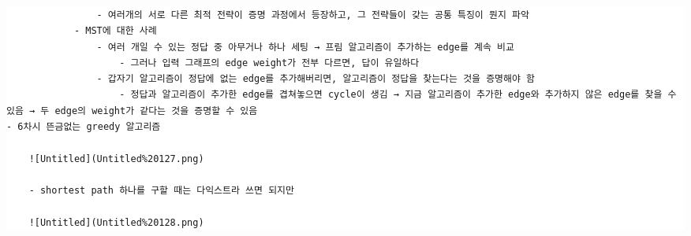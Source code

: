                     
                    - 여러개의 서로 다른 최적 전략이 증명 과정에서 등장하고, 그 전략들이 갖는 공통 특징이 뭔지 파악
                - MST에 대한 사례
                    - 여러 개일 수 있는 정답 중 아무거나 하나 세팅 → 프림 알고리즘이 추가하는 edge를 계속 비교
                        - 그러나 입력 그래프의 edge weight가 전부 다르면, 답이 유일하다
                    - 갑자기 알고리즘이 정답에 없는 edge를 추가해버리면, 알고리즘이 정답을 찾는다는 것을 증명해야 함
                        - 정답과 알고리즘이 추가한 edge를 겹쳐놓으면 cycle이 생김 → 지금 알고리즘이 추가한 edge와 추가하지 않은 edge를 찾을 수 있음 → 두 edge의 weight가 같다는 것을 증명할 수 있음
    - 6차시 뜬금없는 greedy 알고리즘
        
        ![Untitled](Untitled%20127.png)
        
        - shortest path 하나를 구할 때는 다익스트라 쓰면 되지만
        
        ![Untitled](Untitled%20128.png)